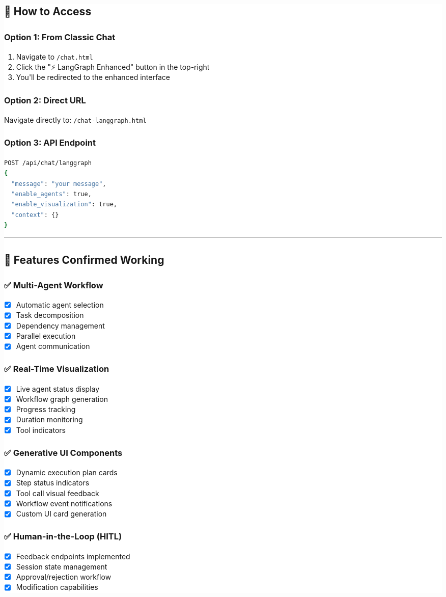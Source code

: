 
## 🚀 How to Access

### Option 1: From Classic Chat
1. Navigate to `/chat.html`
2. Click the "⚡ LangGraph Enhanced" button in the top-right
3. You'll be redirected to the enhanced interface

### Option 2: Direct URL
Navigate directly to: `/chat-langgraph.html`

### Option 3: API Endpoint
```bash
POST /api/chat/langgraph
{
  "message": "your message",
  "enable_agents": true,
  "enable_visualization": true,
  "context": {}
}
```

---

## 🎯 Features Confirmed Working

### ✅ Multi-Agent Workflow
- [x] Automatic agent selection
- [x] Task decomposition
- [x] Dependency management
- [x] Parallel execution
- [x] Agent communication

### ✅ Real-Time Visualization
- [x] Live agent status display
- [x] Workflow graph generation
- [x] Progress tracking
- [x] Duration monitoring
- [x] Tool indicators

### ✅ Generative UI Components
- [x] Dynamic execution plan cards
- [x] Step status indicators
- [x] Tool call visual feedback
- [x] Workflow event notifications
- [x] Custom UI card generation

### ✅ Human-in-the-Loop (HITL)
- [x] Feedback endpoints implemented
- [x] Session state management
- [x] Approval/rejection workflow
- [x] Modification capabilities
